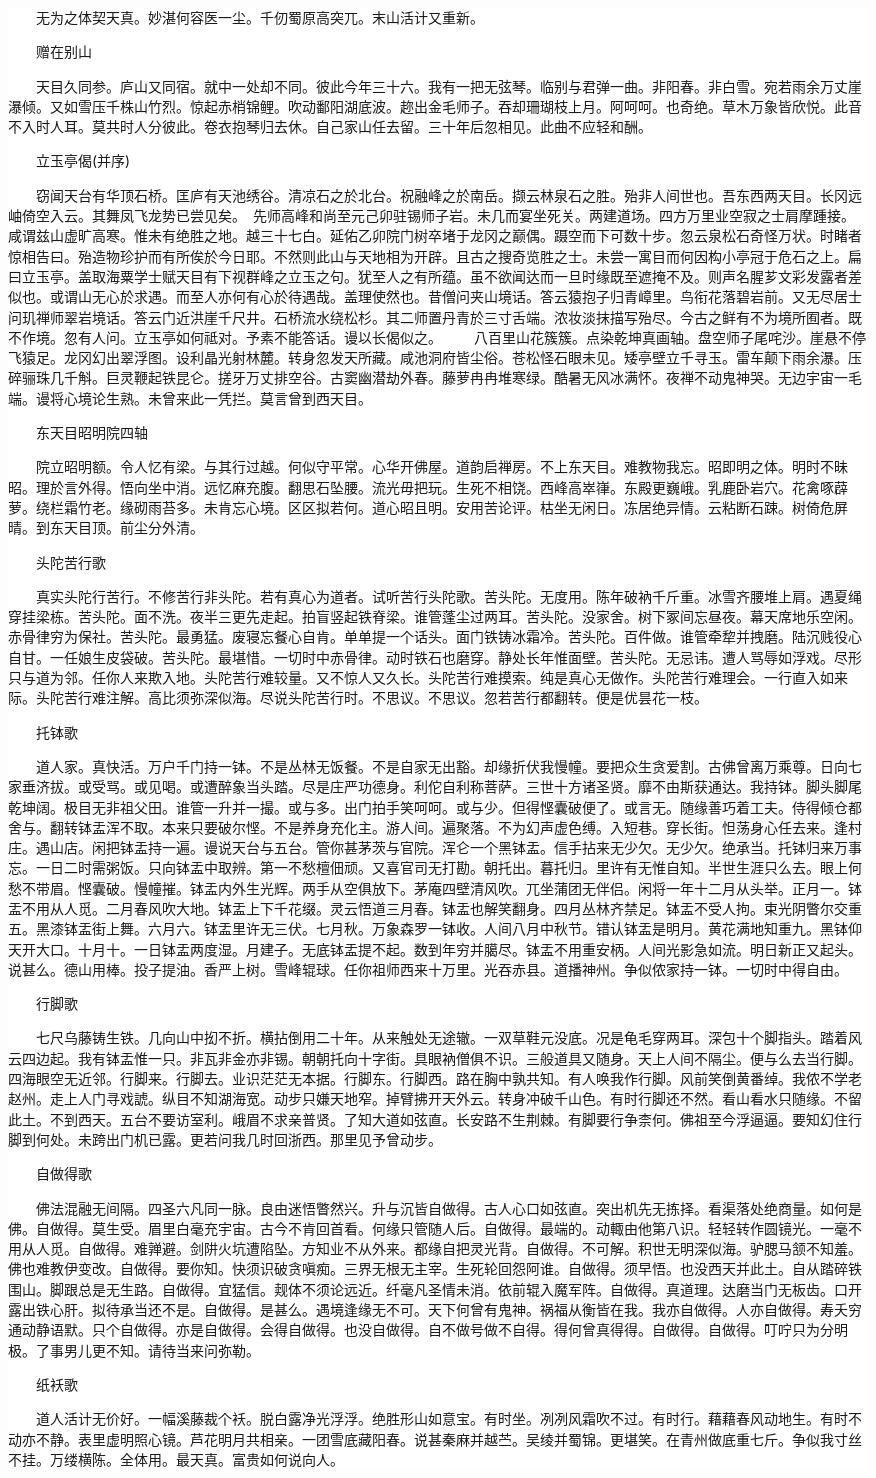 　　无为之体契天真。妙湛何容医一尘。千仞蜀原高突兀。末山活计又重新。

　　赠在别山

　　天目久同参。庐山又同宿。就中一处却不同。彼此今年三十六。我有一把无弦琴。临别与君弹一曲。非阳春。非白雪。宛若雨余万丈崖瀑倾。又如雪压千株山竹烈。惊起赤梢锦鲤。吹动鄱阳湖底波。趂出金毛师子。吞却珊瑚枝上月。阿呵呵。也奇绝。草木万象皆欣悦。此音不入时人耳。莫共时人分彼此。卷衣抱琴归去休。自己家山任去留。三十年后忽相见。此曲不应轻和酬。

　　立玉亭偈(并序)

　　窃闻天台有华顶石桥。匡庐有天池绣谷。清凉石之於北台。祝融峰之於南岳。撷云林泉石之胜。殆非人间世也。吾东西两天目。长冈远岫倚空入云。其舞凤飞龙势已尝见矣。　先师高峰和尚至元己卯驻锡师子岩。未几而宴坐死关。两建道场。四方万里业空寂之士肩摩踵接。咸谓兹山虚旷高寒。惟未有绝胜之地。越三十七白。延佑乙卯院门树卒堵于龙冈之巅偶。蹑空而下可数十步。忽云泉松石奇怪万状。时睹者惊相告曰。殆造物珍护而有所俟於今日耶。不然则此山与天地相为开辟。且古之搜奇览胜之士。未尝一寓目而何因构小亭冠于危石之上。扁曰立玉亭。盖取海粟学士赋天目有下视群峰之立玉之句。犹至人之有所蕴。虽不欲闻达而一旦时缘既至遮掩不及。则声名腥芗文彩发露者差似也。或谓山无心於求遇。而至人亦何有心於待遇哉。盖理使然也。昔僧问夹山境话。答云猿抱子归青嶂里。鸟衔花落碧岩前。又无尽居士问玑禅师翠岩境话。答云门近洪崖千尺井。石桥流水绕松杉。其二师置丹青於三寸舌端。浓妆淡抹描写殆尽。今古之鲜有不为境所囿者。既不作境。忽有人问。立玉亭如何祗对。予素不能答话。谩以长偈似之。
　　八百里山花簇簇。点染乾坤真画轴。盘空师子尾咤沙。崖悬不停飞猿足。龙冈幻出翠浮图。设利晶光射林麓。转身忽发天所藏。咸池洞府皆尘俗。苍松怪石眼未见。矮亭壁立千寻玉。雷车颠下雨余瀑。压碎骊珠几千斛。巨灵鞭起铁昆仑。搓牙万丈排空谷。古窦幽潜劫外春。藤萝冉冉堆寒绿。酷暑无风冰满怀。夜禅不动鬼神哭。无边宇宙一毛端。谩将心境论生熟。未曾来此一凭拦。莫言曾到西天目。

　　东天目昭明院四轴

　　院立昭明额。令人忆有梁。与其行过越。何似守平常。心华开佛屋。道韵启禅房。不上东天目。难教物我忘。昭即明之体。明时不昧昭。理於言外得。悟向坐中消。远忆麻充腹。翻思石坠腰。流光毋把玩。生死不相饶。西峰高崒嵂。东殿更巍峨。乳鹿卧岩穴。花禽啄薜萝。绕栏霜竹老。缘砌雨苔多。未肯忘心境。区区拟若何。道心昭且明。安用苦论评。枯坐无闲日。冻居绝异情。云粘断石踈。树倚危屏晴。到东天目顶。前尘分外清。

　　头陀苦行歌

　　真实头陀行苦行。不修苦行非头陀。若有真心为道者。试听苦行头陀歌。苦头陀。无度用。陈年破衲千斤重。冰雪齐腰堆上肩。遇夏绳穿挂梁栋。苦头陀。面不洗。夜半三更先走起。拍盲竖起铁脊梁。谁管蓬尘过两耳。苦头陀。没家舍。树下冢间忘昼夜。幕天席地乐空闲。赤骨律穷为保社。苦头陀。最勇猛。废寝忘餐心自肯。单单提一个话头。面门铁铸冰霜冷。苦头陀。百件做。谁管牵犂并拽磨。陆沉贱役心自甘。一任娘生皮袋破。苦头陀。最堪惜。一切时中赤骨律。动时铁石也磨穿。静处长年惟面壁。苦头陀。无忌讳。遭人骂辱如浮戏。尽形只与道为邻。任你人来欺入地。头陀苦行难较量。又不惊人又久长。头陀苦行难摸索。纯是真心无做作。头陀苦行难理会。一行直入如来际。头陀苦行难注解。高比须弥深似海。尽说头陀苦行时。不思议。不思议。忽若苦行都翻转。便是优昙花一枝。

　　托钵歌

　　道人家。真快活。万户千门持一钵。不是丛林无饭餐。不是自家无出豁。却缘折伏我慢幢。要把众生贪爱割。古佛曾离万乘尊。日向七家垂济拔。或受骂。或见喝。或遭醉象当头踏。尽是庄严功德身。利佗自利称菩萨。三世十方诸圣贤。靡不由斯获通达。我持钵。脚头脚尾乾坤阔。极目无非祖父田。谁管一升并一撮。或与多。出门拍手笑呵呵。或与少。但得悭囊破便了。或言无。随缘善巧着工夫。侍得倾仓都舍与。翻转钵盂浑不取。本来只要破尔悭。不是养身充化主。游人间。遍聚落。不为幻声虚色缚。入短巷。穿长街。怛荡身心任去来。逢村庄。遇山店。闲把钵盂持一遍。谩说天台与五台。管你甚茅茨与官院。浑仑一个黑钵盂。信手拈来无少欠。无少欠。绝承当。托钵归来万事忘。一日二时需粥饭。只向钵盂中取辨。第一不愁檀佃顽。又喜官司无打勘。朝托出。暮托归。里许有无惟自知。半世生涯只么去。眼上何愁不带眉。悭囊破。慢幢摧。钵盂内外生光辉。两手从空俱放下。茅庵四壁清风吹。兀坐蒲团无伴侣。闲将一年十二月从头举。正月一。钵盂不用从人觅。二月春风吹大地。钵盂上下千花缀。灵云悟道三月春。钵盂也解笑翻身。四月丛林齐禁足。钵盂不受人拘。束光阴瞥尔交重五。黑漆钵盂街上舞。六月六。钵盂里许无三伏。七月秋。万象森罗一钵收。人间八月中秋节。错认钵盂是明月。黄花满地知重九。黑钵仰天开大口。十月十。一日钵盂两度湿。月建子。无底钵盂提不起。数到年穷并臈尽。钵盂不用重安柄。人间光影急如流。明日新正又起头。说甚么。德山用棒。投子提油。香严上树。雪峰辊球。任你祖师西来十万里。光吞赤县。道播神州。争似侬家持一钵。一切时中得自由。

　　行脚歌

　　七尺乌藤铸生铁。几向山中抝不折。横拈倒用二十年。从来触处无途辙。一双草鞋元没底。况是龟毛穿两耳。深包十个脚指头。踏着风云四边起。我有钵盂惟一只。非瓦非金亦非锡。朝朝托向十字街。具眼衲僧俱不识。三般道具又随身。天上人间不隔尘。便与么去当行脚。四海眼空无近邻。行脚来。行脚去。业识茫茫无本据。行脚东。行脚西。路在胸中孰共知。有人唤我作行脚。风前笑倒黄番绰。我侬不学老赵州。走上人门寻戏諕。纵目不知湖海宽。动步只嫌天地窄。掉臂拂开天外云。转身冲破千山色。有时行脚还不然。看山看水只随缘。不留此土。不到西天。五台不要访室利。峨眉不求亲普贤。了知大道如弦直。长安路不生荆棘。有脚要行争柰何。佛祖至今浮逼逼。要知幻住行脚到何处。未跨出门机已露。更若问我几时回浙西。那里见予曾动步。

　　自做得歌

　　佛法混融无间隔。四圣六凡同一脉。良由迷悟瞥然兴。升与沉皆自做得。古人心口如弦直。突出机先无拣择。看渠落处绝商量。如何是佛。自做得。莫生受。眉里白毫充宇宙。古今不肯回首看。何缘只管随人后。自做得。最端的。动輙由他第八识。轻轻转作圆镜光。一毫不用从人觅。自做得。难亸避。剑阱火坑遭陷坠。方知业不从外来。都缘自把灵光背。自做得。不可解。积世无明深似海。驴腮马颔不知羞。佛也难教伊变改。自做得。要你知。快须识破贪嗔痴。三界无根无主宰。生死轮回怨阿谁。自做得。须早悟。也没西天并此土。自从踏碎铁围山。脚跟总是无生路。自做得。宜猛信。觌体不须论远近。纤毫凡圣情未消。依前辊入魔军阵。自做得。真道理。达磨当门无板齿。口开露出铁心肝。拟待承当还不是。自做得。是甚么。遇境逢缘无不可。天下何曾有鬼神。祸福从衡皆在我。我亦自做得。人亦自做得。寿夭穷通动静语默。只个自做得。亦是自做得。会得自做得。也没自做得。自不做号做不自得。得何曾真得得。自做得。自做得。叮咛只为分明极。了事男儿更不知。请待当来问弥勒。

　　纸袄歌

　　道人活计无价好。一幅溪藤裁个袄。脱白露净光浮浮。绝胜形山如意宝。有时坐。冽冽风霜吹不过。有时行。藉藉春风动地生。有时不动亦不静。表里虚明照心镜。芦花明月共相亲。一团雪底藏阳春。说甚秦麻并越苎。吴绫并蜀锦。更堪笑。在青州做底重七斤。争似我寸丝不挂。万缕横陈。全体用。最天真。富贵如何说向人。
